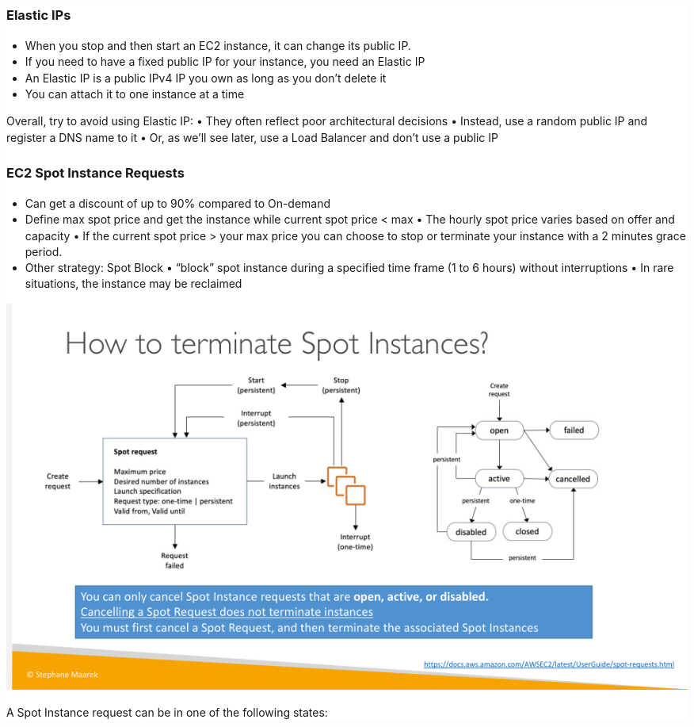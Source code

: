 

### Elastic IPs 

- When you stop and then start an EC2 instance, it can change its public IP.
- If you need to have a fixed public IP for your instance, you need an Elastic IP
- An Elastic IP is a public IPv4 IP you own as long as you don’t delete it
- You can attach it to one instance at a time

Overall, try to avoid using Elastic IP:
• They often reflect poor architectural decisions
• Instead, use a random public IP and register a DNS name to it
• Or, as we’ll see later, use a Load Balancer and don’t use a public IP

### EC2 Spot Instance Requests

- Can get a discount of up to 90% compared to On-demand
- Define max spot price and get the instance while current spot price < max
    • The hourly spot price varies based on offer and capacity
    • If the current spot price > your max price you can choose to stop or terminate your instance with a 2 minutes grace period.
- Other strategy: Spot Block
    • “block” spot instance during a specified time frame (1 to 6 hours) without interruptions
    • In rare situations, the instance may be reclaimed
    
![98e407526eaeea115fa90f691f15f0dc.png](98e407526eaeea115fa90f691f15f0dc.png)

A Spot Instance request can be in one of the following states:
